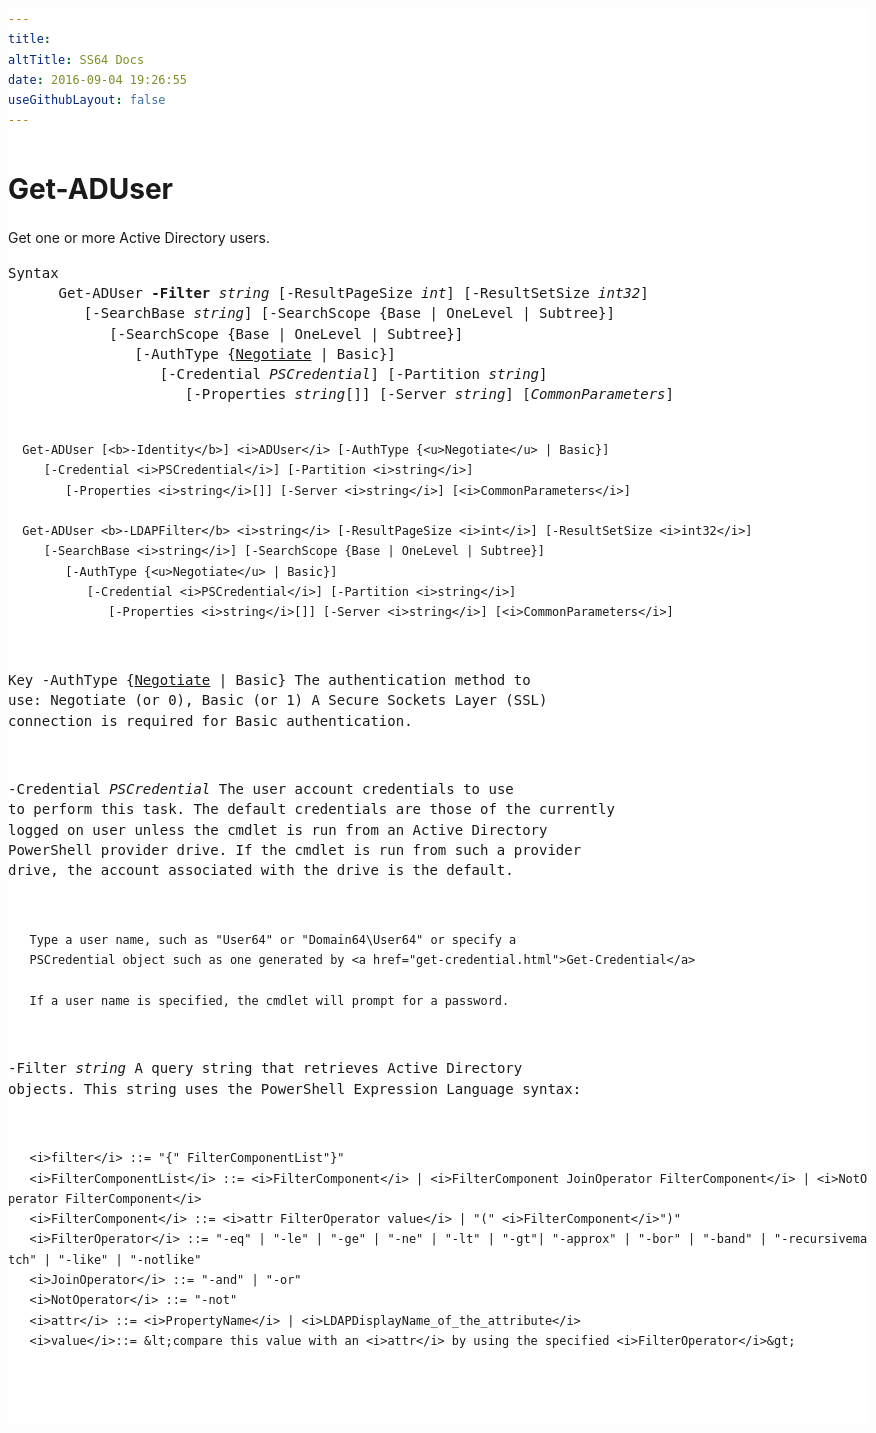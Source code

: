 ```yaml
---
title:
altTitle: SS64 Docs
date: 2016-09-04 19:26:55
useGithubLayout: false
---
```

<h1>Get-ADUser</h1> 
<p>Get one or more Active Directory users.</p>
<pre>Syntax
      Get-ADUser <b>-Filter</b> <i>string</i> [-ResultPageSize <i>int</i>] [-ResultSetSize <i>int32</i>]
         [-SearchBase <i>string</i>] [-SearchScope {Base | OneLevel | Subtree}]
            [-SearchScope {Base | OneLevel | Subtree}]
               [-AuthType {<u>Negotiate</u> | Basic}]
                  [-Credential <i>PSCredential</i>] [-Partition <i>string</i>]
                     [-Properties <i>string</i>[]] [-Server <i>string</i>] [<i>CommonParameters</i>]

      Get-ADUser [<b>-Identity</b>] <i>ADUser</i> [-AuthType {<u>Negotiate</u> | Basic}]
         [-Credential <i>PSCredential</i>] [-Partition <i>string</i>]
            [-Properties <i>string</i>[]] [-Server <i>string</i>] [<i>CommonParameters</i>]

      Get-ADUser <b>-LDAPFilter</b> <i>string</i> [-ResultPageSize <i>int</i>] [-ResultSetSize <i>int32</i>]
         [-SearchBase <i>string</i>] [-SearchScope {Base | OneLevel | Subtree}]
            [-AuthType {<u>Negotiate</u> | Basic}]
               [-Credential <i>PSCredential</i>] [-Partition <i>string</i>]
                  [-Properties <i>string</i>[]] [-Server <i>string</i>] [<i>CommonParameters</i>]

Key
   -AuthType {<u>Negotiate</u> | Basic}
       The authentication method to use: Negotiate (or 0), Basic (or 1)
       A Secure Sockets Layer (SSL) connection is required for Basic authentication.

   -Credential <i>PSCredential</i>
       The user account credentials to use to perform this task.
       The default credentials are those of the currently logged on user unless the
       cmdlet is run from an Active Directory PowerShell provider drive.
       If the cmdlet is run from such a provider drive, the account associated with the drive is the default.

       Type a user name, such as "User64" or "Domain64\User64" or specify a
       PSCredential object such as one generated by <a href="get-credential.html">Get-Credential</a> 

       If a user name is specified, the cmdlet will prompt for a password.

   -Filter <i>string</i>
       A query string that retrieves Active Directory objects.
       This string uses the PowerShell Expression Language syntax:

       <i>filter</i> ::= "{" FilterComponentList"}"
       <i>FilterComponentList</i> ::= <i>FilterComponent</i> | <i>FilterComponent JoinOperator FilterComponent</i> | <i>NotOperator FilterComponent</i>
       <i>FilterComponent</i> ::= <i>attr FilterOperator value</i> | "(" <i>FilterComponent</i>")"
       <i>FilterOperator</i> ::= "-eq" | "-le" | "-ge" | "-ne" | "-lt" | "-gt"| "-approx" | "-bor" | "-band" | "-recursivematch" | "-like" | "-notlike"
       <i>JoinOperator</i> ::= "-and" | "-or"
       <i>NotOperator</i> ::= "-not"
       <i>attr</i> ::= <i>PropertyName</i> | <i>LDAPDisplayName_of_the_attribute</i>
       <i>value</i>::= &lt;compare this value with an <i>attr</i> by using the specified <i>FilterOperator</i>&gt;
